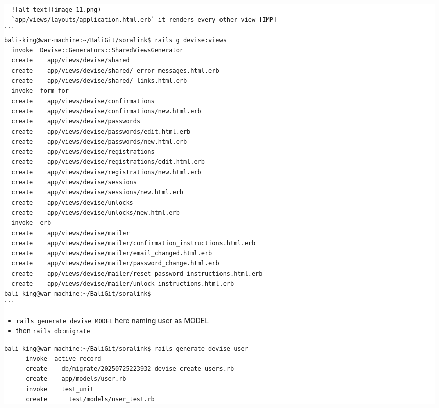     - ![alt text](image-11.png)
    - `app/views/layouts/application.html.erb` it renders every other view [IMP]
    ```
    bali-king@war-machine:~/BaliGit/soralink$ rails g devise:views
      invoke  Devise::Generators::SharedViewsGenerator
      create    app/views/devise/shared
      create    app/views/devise/shared/_error_messages.html.erb
      create    app/views/devise/shared/_links.html.erb
      invoke  form_for
      create    app/views/devise/confirmations
      create    app/views/devise/confirmations/new.html.erb
      create    app/views/devise/passwords
      create    app/views/devise/passwords/edit.html.erb
      create    app/views/devise/passwords/new.html.erb
      create    app/views/devise/registrations
      create    app/views/devise/registrations/edit.html.erb
      create    app/views/devise/registrations/new.html.erb
      create    app/views/devise/sessions
      create    app/views/devise/sessions/new.html.erb
      create    app/views/devise/unlocks
      create    app/views/devise/unlocks/new.html.erb
      invoke  erb
      create    app/views/devise/mailer
      create    app/views/devise/mailer/confirmation_instructions.html.erb
      create    app/views/devise/mailer/email_changed.html.erb
      create    app/views/devise/mailer/password_change.html.erb
      create    app/views/devise/mailer/reset_password_instructions.html.erb
      create    app/views/devise/mailer/unlock_instructions.html.erb
    bali-king@war-machine:~/BaliGit/soralink$ 
    ```
- `rails generate devise MODEL` here naming user as MODEL
- then `rails db:migrate`
```
bali-king@war-machine:~/BaliGit/soralink$ rails generate devise user
      invoke  active_record
      create    db/migrate/20250725223932_devise_create_users.rb
      create    app/models/user.rb
      invoke    test_unit
      create      test/models/user_test.rb
```